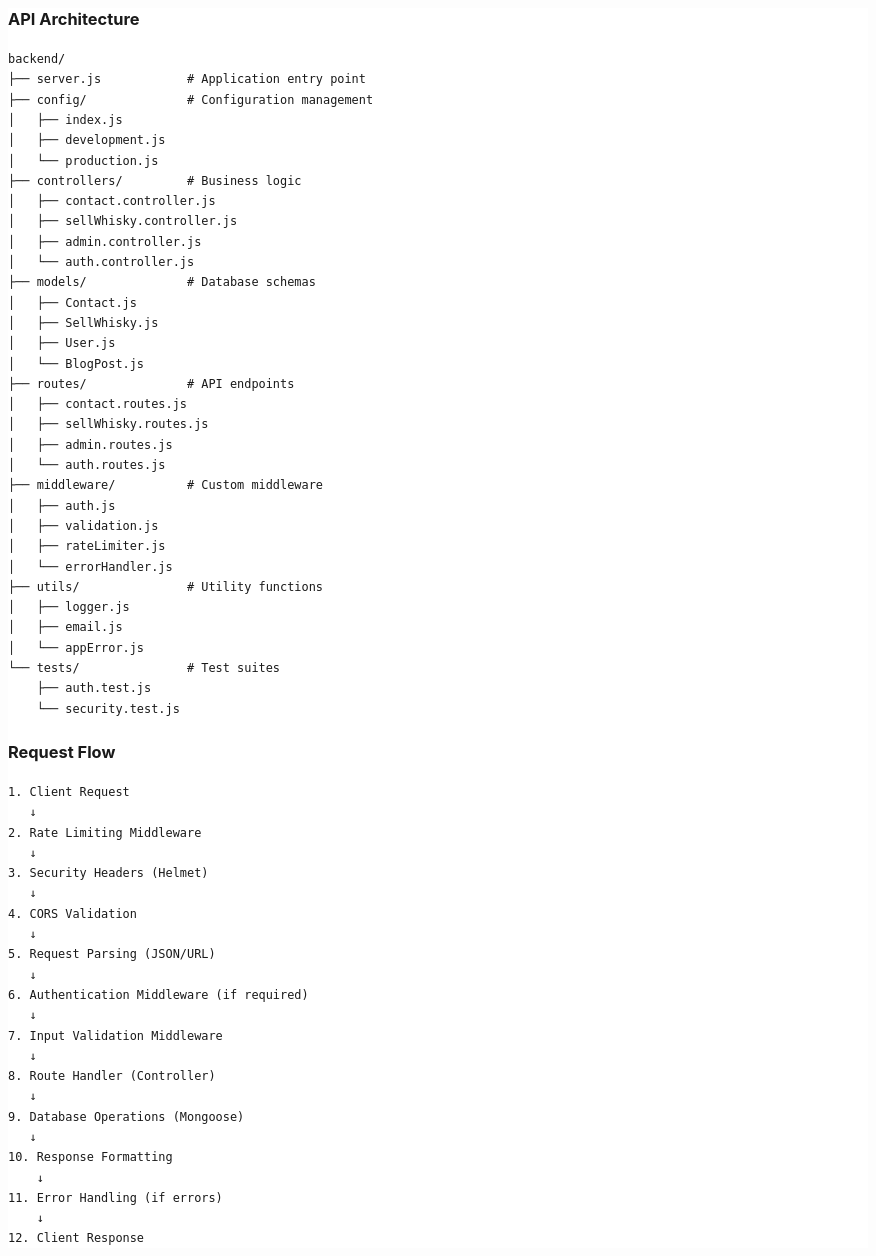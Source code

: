 ### API Architecture

```
backend/
├── server.js            # Application entry point
├── config/              # Configuration management
│   ├── index.js
│   ├── development.js
│   └── production.js
├── controllers/         # Business logic
│   ├── contact.controller.js
│   ├── sellWhisky.controller.js
│   ├── admin.controller.js
│   └── auth.controller.js
├── models/              # Database schemas
│   ├── Contact.js
│   ├── SellWhisky.js
│   ├── User.js
│   └── BlogPost.js
├── routes/              # API endpoints
│   ├── contact.routes.js
│   ├── sellWhisky.routes.js
│   ├── admin.routes.js
│   └── auth.routes.js
├── middleware/          # Custom middleware
│   ├── auth.js
│   ├── validation.js
│   ├── rateLimiter.js
│   └── errorHandler.js
├── utils/               # Utility functions
│   ├── logger.js
│   ├── email.js
│   └── appError.js
└── tests/               # Test suites
    ├── auth.test.js
    └── security.test.js
```

### Request Flow

```
1. Client Request
   ↓
2. Rate Limiting Middleware
   ↓
3. Security Headers (Helmet)
   ↓
4. CORS Validation
   ↓
5. Request Parsing (JSON/URL)
   ↓
6. Authentication Middleware (if required)
   ↓
7. Input Validation Middleware
   ↓
8. Route Handler (Controller)
   ↓
9. Database Operations (Mongoose)
   ↓
10. Response Formatting
    ↓
11. Error Handling (if errors)
    ↓
12. Client Response
```